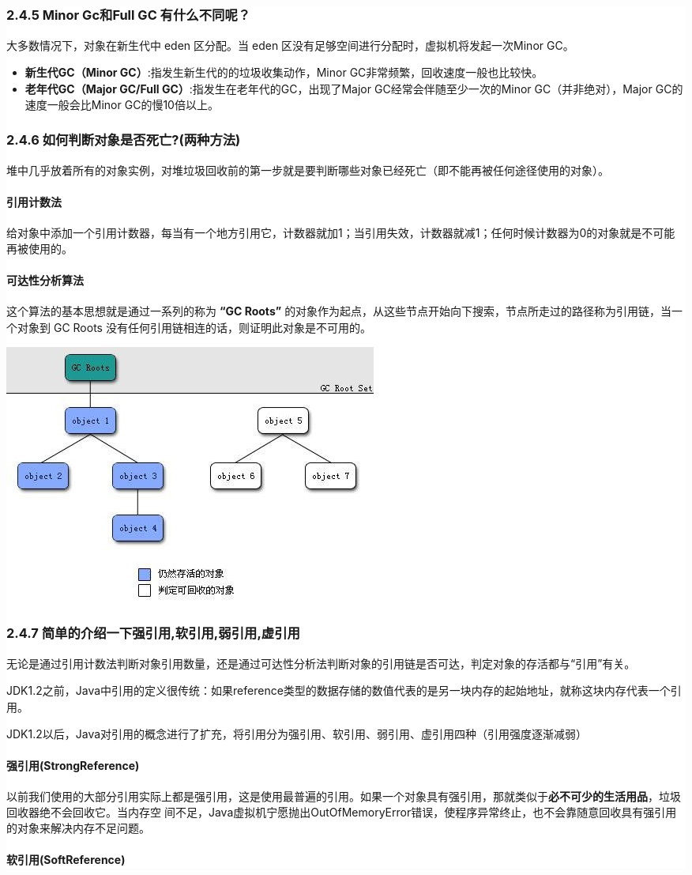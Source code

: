 ### 2.4.5 Minor Gc和Full GC 有什么不同呢？

大多数情况下，对象在新生代中 eden 区分配。当 eden 区没有足够空间进行分配时，虚拟机将发起一次Minor GC。

*   **新生代GC（Minor GC）**:指发生新生代的的垃圾收集动作，Minor GC非常频繁，回收速度一般也比较快。
*   **老年代GC（Major GC/Full GC）**:指发生在老年代的GC，出现了Major GC经常会伴随至少一次的Minor GC（并非绝对），Major GC的速度一般会比Minor GC的慢10倍以上。

### 2.4.6 如何判断对象是否死亡?(两种方法)

堆中几乎放着所有的对象实例，对堆垃圾回收前的第一步就是要判断哪些对象已经死亡（即不能再被任何途径使用的对象）。

#### 引用计数法

给对象中添加一个引用计数器，每当有一个地方引用它，计数器就加1；当引用失效，计数器就减1；任何时候计数器为0的对象就是不可能再被使用的。

#### 可达性分析算法

这个算法的基本思想就是通过一系列的称为 **“GC Roots”** 的对象作为起点，从这些节点开始向下搜索，节点所走过的路径称为引用链，当一个对象到 GC Roots 没有任何引用链相连的话，则证明此对象是不可用的。

![](img/a643b9d8.jpg)

### 2.4.7 简单的介绍一下强引用,软引用,弱引用,虚引用

无论是通过引用计数法判断对象引用数量，还是通过可达性分析法判断对象的引用链是否可达，判定对象的存活都与“引用”有关。

JDK1.2之前，Java中引用的定义很传统：如果reference类型的数据存储的数值代表的是另一块内存的起始地址，就称这块内存代表一个引用。

JDK1.2以后，Java对引用的概念进行了扩充，将引用分为强引用、软引用、弱引用、虚引用四种（引用强度逐渐减弱）

#### 强引用(StrongReference)

以前我们使用的大部分引用实际上都是强引用，这是使用最普遍的引用。如果一个对象具有强引用，那就类似于**必不可少的生活用品**，垃圾回收器绝不会回收它。当内存空 间不足，Java虚拟机宁愿抛出OutOfMemoryError错误，使程序异常终止，也不会靠随意回收具有强引用的对象来解决内存不足问题。

#### 软引用(SoftReference)

